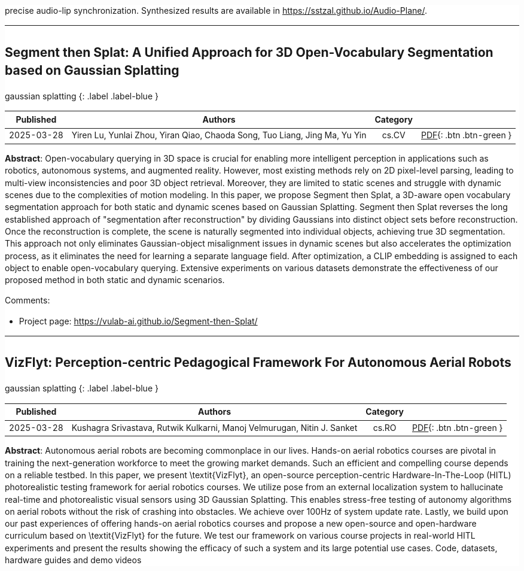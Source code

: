 precise audio-lip synchronization. Synthesized results are available in
https://sstzal.github.io/Audio-Plane/.



---

## Segment then Splat: A Unified Approach for 3D Open-Vocabulary  Segmentation based on Gaussian Splatting

gaussian splatting
{: .label .label-blue }

| Published | Authors | Category | |
|:---:|:---:|:---:|:---:|
| 2025-03-28 | Yiren Lu, Yunlai Zhou, Yiran Qiao, Chaoda Song, Tuo Liang, Jing Ma, Yu Yin | cs.CV | [PDF](http://arxiv.org/pdf/2503.22204v1){: .btn .btn-green } |

**Abstract**: Open-vocabulary querying in 3D space is crucial for enabling more intelligent
perception in applications such as robotics, autonomous systems, and augmented
reality. However, most existing methods rely on 2D pixel-level parsing, leading
to multi-view inconsistencies and poor 3D object retrieval. Moreover, they are
limited to static scenes and struggle with dynamic scenes due to the
complexities of motion modeling. In this paper, we propose Segment then Splat,
a 3D-aware open vocabulary segmentation approach for both static and dynamic
scenes based on Gaussian Splatting. Segment then Splat reverses the long
established approach of "segmentation after reconstruction" by dividing
Gaussians into distinct object sets before reconstruction. Once the
reconstruction is complete, the scene is naturally segmented into individual
objects, achieving true 3D segmentation. This approach not only eliminates
Gaussian-object misalignment issues in dynamic scenes but also accelerates the
optimization process, as it eliminates the need for learning a separate
language field. After optimization, a CLIP embedding is assigned to each object
to enable open-vocabulary querying. Extensive experiments on various datasets
demonstrate the effectiveness of our proposed method in both static and dynamic
scenarios.

Comments:
- Project page: https://vulab-ai.github.io/Segment-then-Splat/

---

## VizFlyt: Perception-centric Pedagogical Framework For Autonomous Aerial  Robots

gaussian splatting
{: .label .label-blue }

| Published | Authors | Category | |
|:---:|:---:|:---:|:---:|
| 2025-03-28 | Kushagra Srivastava, Rutwik Kulkarni, Manoj Velmurugan, Nitin J. Sanket | cs.RO | [PDF](http://arxiv.org/pdf/2503.22876v1){: .btn .btn-green } |

**Abstract**: Autonomous aerial robots are becoming commonplace in our lives. Hands-on
aerial robotics courses are pivotal in training the next-generation workforce
to meet the growing market demands. Such an efficient and compelling course
depends on a reliable testbed. In this paper, we present \textit{VizFlyt}, an
open-source perception-centric Hardware-In-The-Loop (HITL) photorealistic
testing framework for aerial robotics courses. We utilize pose from an external
localization system to hallucinate real-time and photorealistic visual sensors
using 3D Gaussian Splatting. This enables stress-free testing of autonomy
algorithms on aerial robots without the risk of crashing into obstacles. We
achieve over 100Hz of system update rate. Lastly, we build upon our past
experiences of offering hands-on aerial robotics courses and propose a new
open-source and open-hardware curriculum based on \textit{VizFlyt} for the
future. We test our framework on various course projects in real-world HITL
experiments and present the results showing the efficacy of such a system and
its large potential use cases. Code, datasets, hardware guides and demo videos